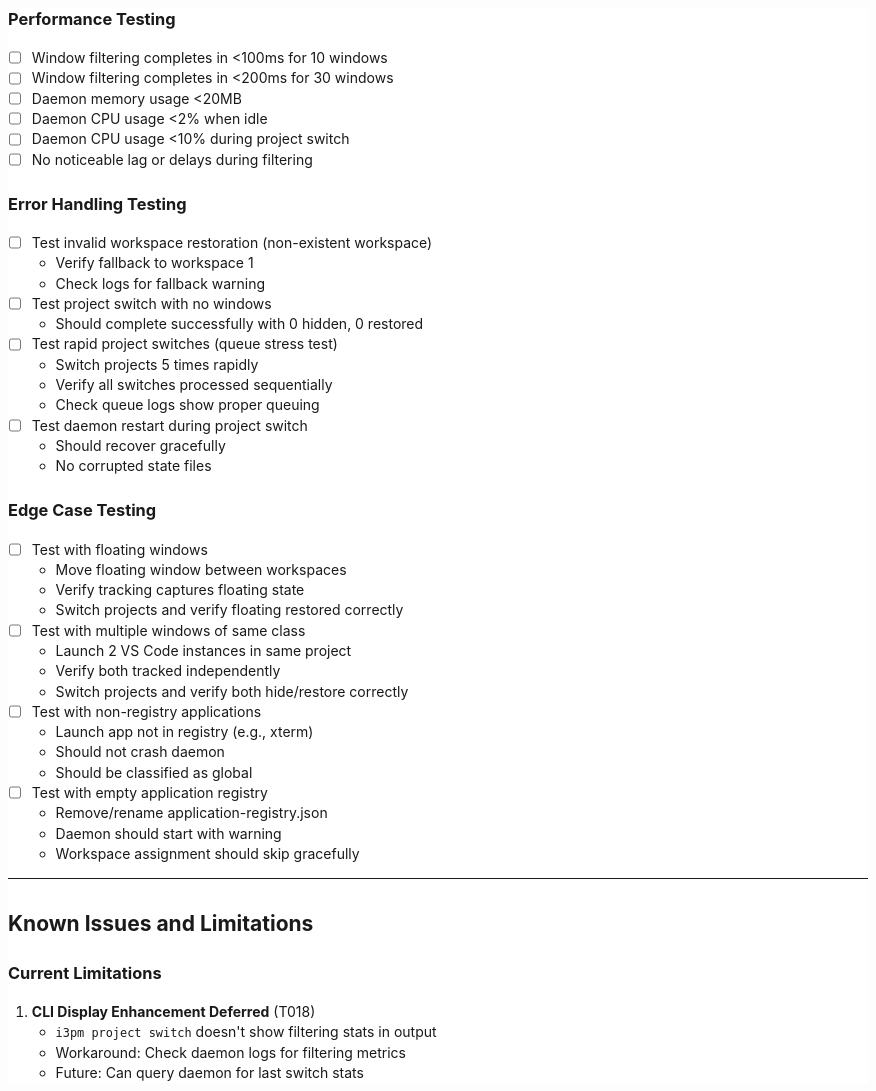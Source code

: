 ### Performance Testing

- [ ] Window filtering completes in <100ms for 10 windows
- [ ] Window filtering completes in <200ms for 30 windows
- [ ] Daemon memory usage <20MB
- [ ] Daemon CPU usage <2% when idle
- [ ] Daemon CPU usage <10% during project switch
- [ ] No noticeable lag or delays during filtering

### Error Handling Testing

- [ ] Test invalid workspace restoration (non-existent workspace)
  - Verify fallback to workspace 1
  - Check logs for fallback warning
- [ ] Test project switch with no windows
  - Should complete successfully with 0 hidden, 0 restored
- [ ] Test rapid project switches (queue stress test)
  - Switch projects 5 times rapidly
  - Verify all switches processed sequentially
  - Check queue logs show proper queuing
- [ ] Test daemon restart during project switch
  - Should recover gracefully
  - No corrupted state files

### Edge Case Testing

- [ ] Test with floating windows
  - Move floating window between workspaces
  - Verify tracking captures floating state
  - Switch projects and verify floating restored correctly
- [ ] Test with multiple windows of same class
  - Launch 2 VS Code instances in same project
  - Verify both tracked independently
  - Switch projects and verify both hide/restore correctly
- [ ] Test with non-registry applications
  - Launch app not in registry (e.g., xterm)
  - Should not crash daemon
  - Should be classified as global
- [ ] Test with empty application registry
  - Remove/rename application-registry.json
  - Daemon should start with warning
  - Workspace assignment should skip gracefully

---

## Known Issues and Limitations

### Current Limitations

1. **CLI Display Enhancement Deferred** (T018)
   - `i3pm project switch` doesn't show filtering stats in output
   - Workaround: Check daemon logs for filtering metrics
   - Future: Can query daemon for last switch stats
